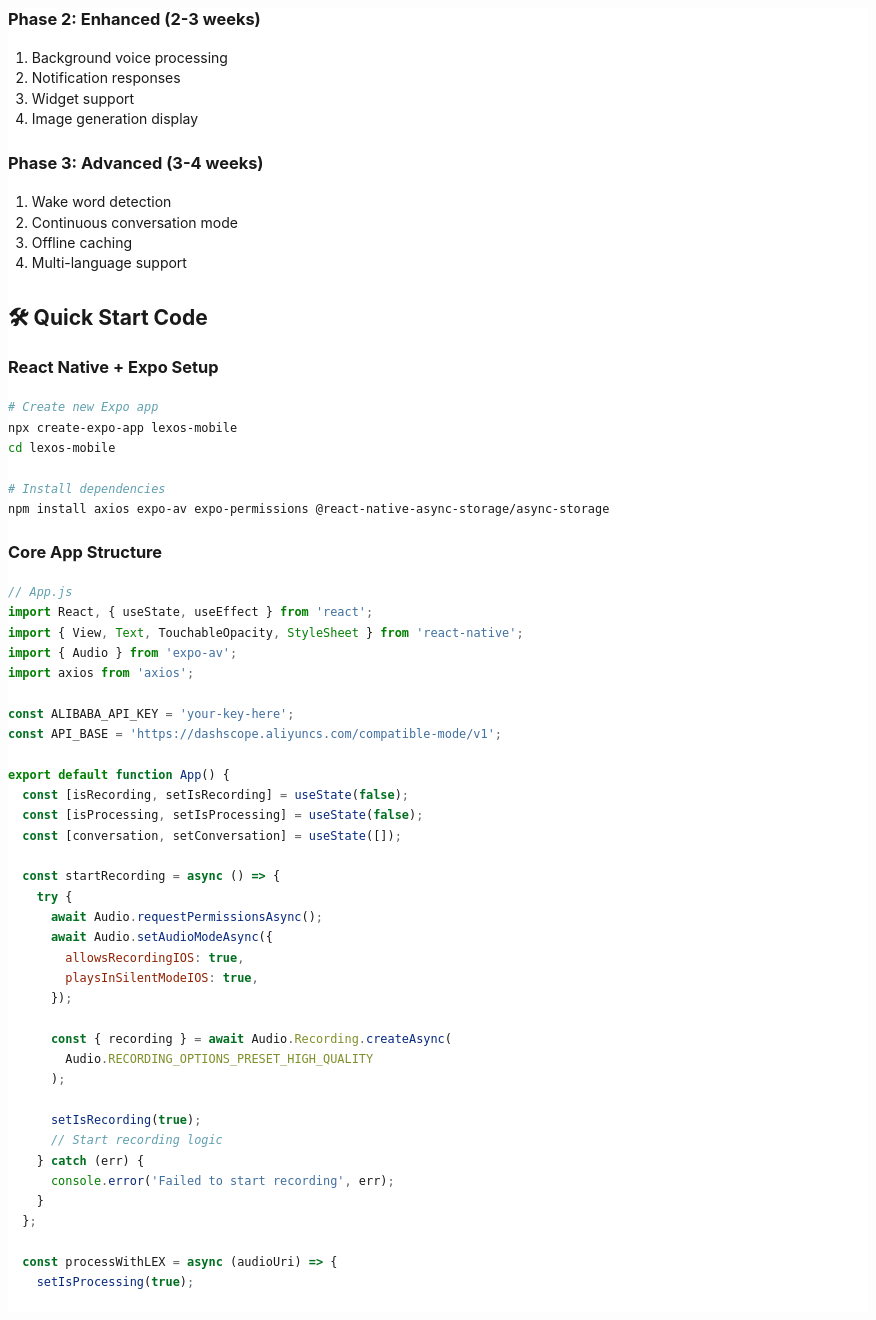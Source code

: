 ### Phase 2: Enhanced (2-3 weeks)
1. Background voice processing
2. Notification responses
3. Widget support
4. Image generation display

### Phase 3: Advanced (3-4 weeks)
1. Wake word detection
2. Continuous conversation mode
3. Offline caching
4. Multi-language support

## 🛠️ Quick Start Code

### React Native + Expo Setup
```bash
# Create new Expo app
npx create-expo-app lexos-mobile
cd lexos-mobile

# Install dependencies
npm install axios expo-av expo-permissions @react-native-async-storage/async-storage
```

### Core App Structure
```javascript
// App.js
import React, { useState, useEffect } from 'react';
import { View, Text, TouchableOpacity, StyleSheet } from 'react-native';
import { Audio } from 'expo-av';
import axios from 'axios';

const ALIBABA_API_KEY = 'your-key-here';
const API_BASE = 'https://dashscope.aliyuncs.com/compatible-mode/v1';

export default function App() {
  const [isRecording, setIsRecording] = useState(false);
  const [isProcessing, setIsProcessing] = useState(false);
  const [conversation, setConversation] = useState([]);
  
  const startRecording = async () => {
    try {
      await Audio.requestPermissionsAsync();
      await Audio.setAudioModeAsync({
        allowsRecordingIOS: true,
        playsInSilentModeIOS: true,
      });
      
      const { recording } = await Audio.Recording.createAsync(
        Audio.RECORDING_OPTIONS_PRESET_HIGH_QUALITY
      );
      
      setIsRecording(true);
      // Start recording logic
    } catch (err) {
      console.error('Failed to start recording', err);
    }
  };
  
  const processWithLEX = async (audioUri) => {
    setIsProcessing(true);
    
```